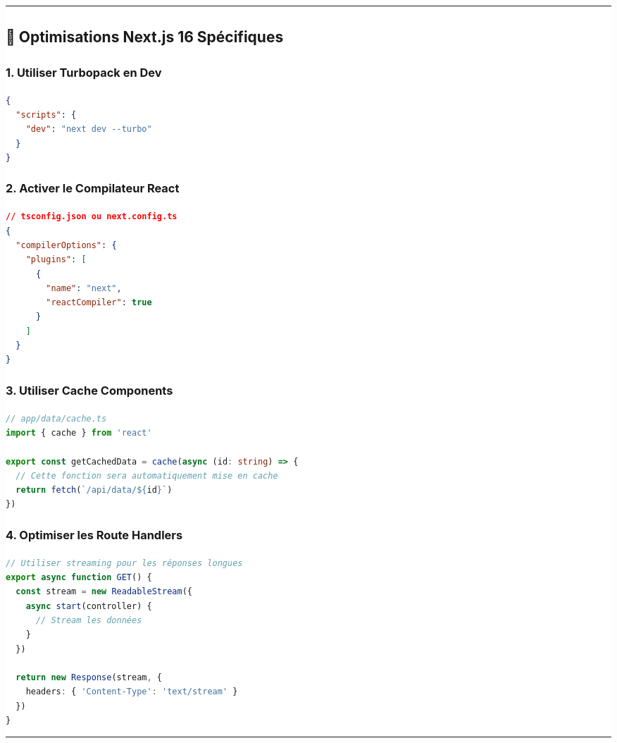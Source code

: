 
---

## 🚀 Optimisations Next.js 16 Spécifiques

### 1. Utiliser Turbopack en Dev
```json
{
  "scripts": {
    "dev": "next dev --turbo"
  }
}
```

### 2. Activer le Compilateur React
```json
// tsconfig.json ou next.config.ts
{
  "compilerOptions": {
    "plugins": [
      {
        "name": "next",
        "reactCompiler": true
      }
    ]
  }
}
```

### 3. Utiliser Cache Components
```typescript
// app/data/cache.ts
import { cache } from 'react'

export const getCachedData = cache(async (id: string) => {
  // Cette fonction sera automatiquement mise en cache
  return fetch(`/api/data/${id}`)
})
```

### 4. Optimiser les Route Handlers
```typescript
// Utiliser streaming pour les réponses longues
export async function GET() {
  const stream = new ReadableStream({
    async start(controller) {
      // Stream les données
    }
  })
  
  return new Response(stream, {
    headers: { 'Content-Type': 'text/stream' }
  })
}
```

---